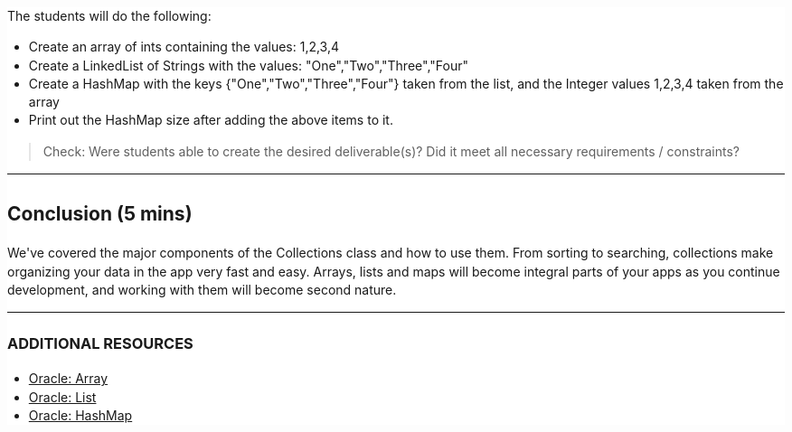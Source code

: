 The students will do the following:
  - Create an array of ints containing the values: 1,2,3,4
  - Create a LinkedList of Strings with the values: "One","Two","Three","Four"
  - Create a HashMap with the keys {"One","Two","Three","Four"} taken from the list, and the Integer values 1,2,3,4 taken from the array
  - Print out the HashMap size after adding the above items to it.

> Check: Were students able to create the desired deliverable(s)? Did it meet all necessary requirements / constraints?

***

<a name="conclusion"></a>
## Conclusion (5 mins)

We've covered the major components of the Collections class and how to use them. From sorting to searching, collections make organizing your data in the app very fast and easy. Arrays, lists and maps will become integral parts of your apps as you continue development, and working with them will become second nature.

***

### ADDITIONAL RESOURCES
- [Oracle: Array](https://docs.oracle.com/javase/tutorial/java/nutsandbolts/arrays.html)
- [Oracle: List](https://docs.oracle.com/javase/8/docs/api/java/util/List.html)
- [Oracle: HashMap](https://docs.oracle.com/javase/8/docs/api/java/util/HashMap.html)
